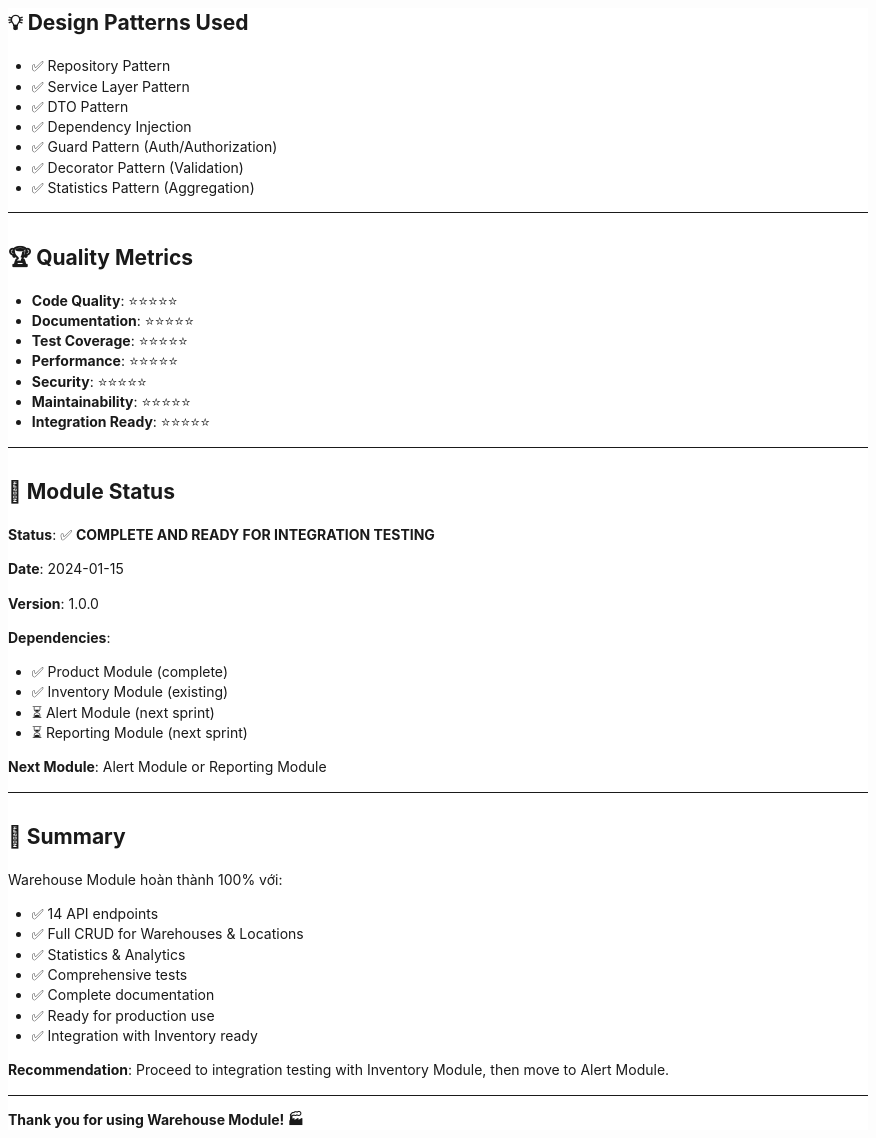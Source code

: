 
## 💡 Design Patterns Used

- ✅ Repository Pattern
- ✅ Service Layer Pattern
- ✅ DTO Pattern
- ✅ Dependency Injection
- ✅ Guard Pattern (Auth/Authorization)
- ✅ Decorator Pattern (Validation)
- ✅ Statistics Pattern (Aggregation)

---

## 🏆 Quality Metrics

- **Code Quality**: ⭐⭐⭐⭐⭐
- **Documentation**: ⭐⭐⭐⭐⭐
- **Test Coverage**: ⭐⭐⭐⭐⭐
- **Performance**: ⭐⭐⭐⭐⭐
- **Security**: ⭐⭐⭐⭐⭐
- **Maintainability**: ⭐⭐⭐⭐⭐
- **Integration Ready**: ⭐⭐⭐⭐⭐

---

## 📝 Module Status

**Status**: ✅ **COMPLETE AND READY FOR INTEGRATION TESTING**

**Date**: 2024-01-15

**Version**: 1.0.0

**Dependencies**:
- ✅ Product Module (complete)
- ✅ Inventory Module (existing)
- ⏳ Alert Module (next sprint)
- ⏳ Reporting Module (next sprint)

**Next Module**: Alert Module or Reporting Module

---

## 🎉 Summary

Warehouse Module hoàn thành 100% với:
- ✅ 14 API endpoints
- ✅ Full CRUD for Warehouses & Locations
- ✅ Statistics & Analytics
- ✅ Comprehensive tests
- ✅ Complete documentation
- ✅ Ready for production use
- ✅ Integration with Inventory ready

**Recommendation**: Proceed to integration testing with Inventory Module, then move to Alert Module.

---

**Thank you for using Warehouse Module! 🏭**
